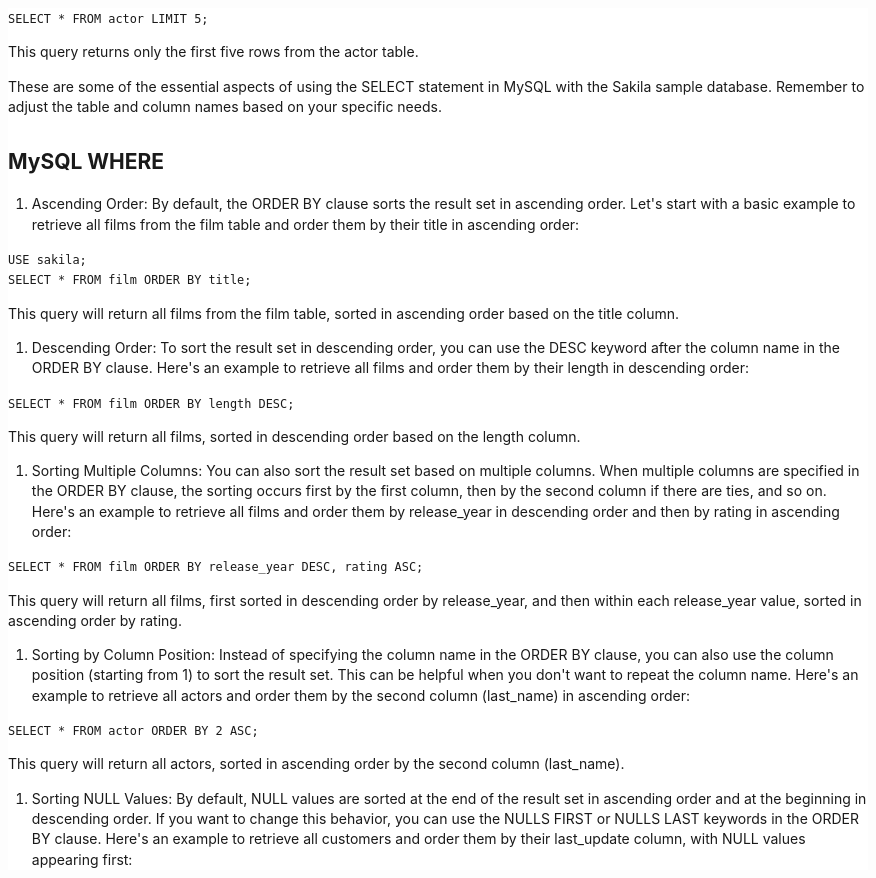 ```
SELECT * FROM actor LIMIT 5;
```

This query returns only the first five rows from the actor table.

These are some of the essential aspects of using the SELECT statement in MySQL with the Sakila sample database. Remember to adjust the table and column names based on your specific needs.

## MySQL WHERE
1. Ascending Order:
By default, the ORDER BY clause sorts the result set in ascending order. Let's start with a basic example to retrieve all films from the film table and order them by their title in ascending order:

```
USE sakila;
SELECT * FROM film ORDER BY title;
```

This query will return all films from the film table, sorted in ascending order based on the title column.

1. Descending Order:
To sort the result set in descending order, you can use the DESC keyword after the column name in the ORDER BY clause. Here's an example to retrieve all films and order them by their length in descending order:

```
SELECT * FROM film ORDER BY length DESC;
```

This query will return all films, sorted in descending order based on the length column.

1. Sorting Multiple Columns:
You can also sort the result set based on multiple columns. When multiple columns are specified in the ORDER BY clause, the sorting occurs first by the first column, then by the second column if there are ties, and so on. Here's an example to retrieve all films and order them by release_year in descending order and then by rating in ascending order:

```
SELECT * FROM film ORDER BY release_year DESC, rating ASC;
```

This query will return all films, first sorted in descending order by release_year, and then within each release_year value, sorted in ascending order by rating.

1. Sorting by Column Position:
Instead of specifying the column name in the ORDER BY clause, you can also use the column position (starting from 1) to sort the result set. This can be helpful when you don't want to repeat the column name. Here's an example to retrieve all actors and order them by the second column (last_name) in ascending order:

```
SELECT * FROM actor ORDER BY 2 ASC;
```

This query will return all actors, sorted in ascending order by the second column (last_name).

1. Sorting NULL Values:
By default, NULL values are sorted at the end of the result set in ascending order and at the beginning in descending order. If you want to change this behavior, you can use the NULLS FIRST or NULLS LAST keywords in the ORDER BY clause. Here's an example to retrieve all customers and order them by their last_update column, with NULL values appearing first:
